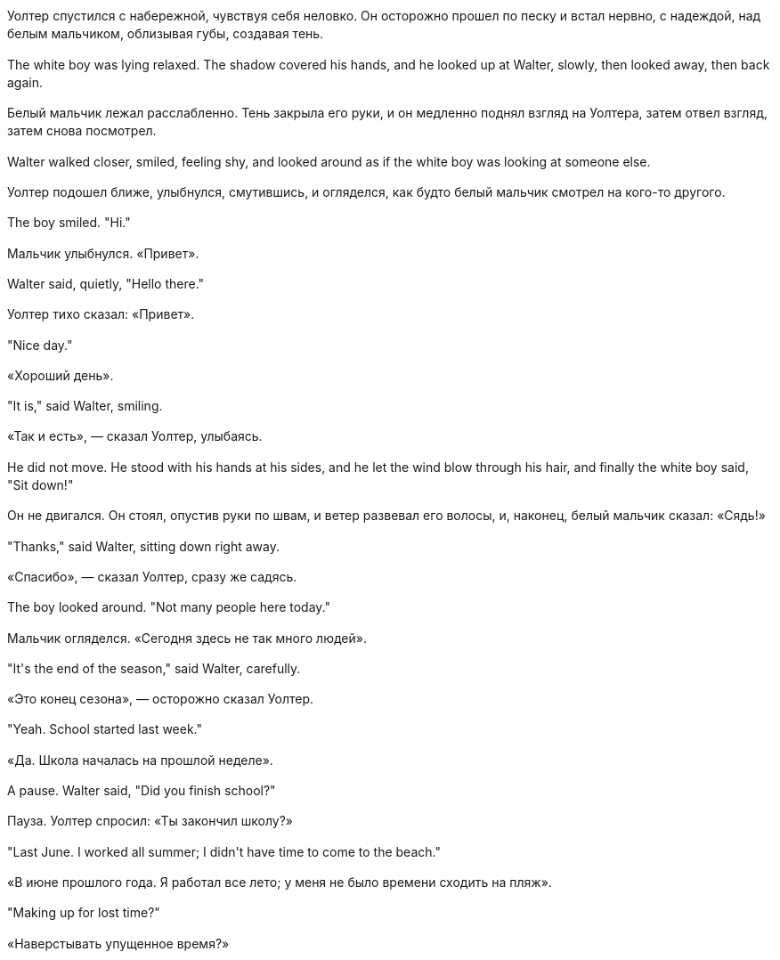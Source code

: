 Уолтер спустился с набережной, чувствуя себя неловко. Он осторожно прошел по песку и встал нервно, с надеждой, над белым мальчиком, облизывая губы, создавая тень.

The white boy was lying relaxed. The shadow covered his hands, and he looked up at Walter, slowly, then looked away, then back again.

Белый мальчик лежал расслабленно. Тень закрыла его руки, и он медленно поднял взгляд на Уолтера, затем отвел взгляд, затем снова посмотрел.

Walter walked closer, smiled, feeling shy, and looked around as if the white boy was looking at someone else.

Уолтер подошел ближе, улыбнулся, смутившись, и огляделся, как будто белый мальчик смотрел на кого-то другого.

The boy smiled. "Hi."

Мальчик улыбнулся. «Привет».

Walter said, quietly, "Hello there."

Уолтер тихо сказал: «Привет».

"Nice day."

«Хороший день».

"It is," said Walter, smiling.

«Так и есть», — сказал Уолтер, улыбаясь.

He did not move. He stood with his hands at his sides, and he let the wind blow through his hair, and finally the white boy said, "Sit down!"

Он не двигался. Он стоял, опустив руки по швам, и ветер развевал его волосы, и, наконец, белый мальчик сказал: «Сядь!»

"Thanks," said Walter, sitting down right away.

«Спасибо», — сказал Уолтер, сразу же садясь.

The boy looked around. "Not many people here today."

Мальчик огляделся. «Сегодня здесь не так много людей».

"It's the end of the season," said Walter, carefully.

«Это конец сезона», — осторожно сказал Уолтер.

"Yeah. School started last week."

«Да. Школа началась на прошлой неделе».

A pause. Walter said, "Did you finish school?"

Пауза. Уолтер спросил: «Ты закончил школу?»

"Last June. I worked all summer; I didn't have time to come to the beach."

«В июне прошлого года. Я работал все лето; у меня не было времени сходить на пляж».

"Making up for lost time?"

«Наверстывать упущенное время?»
